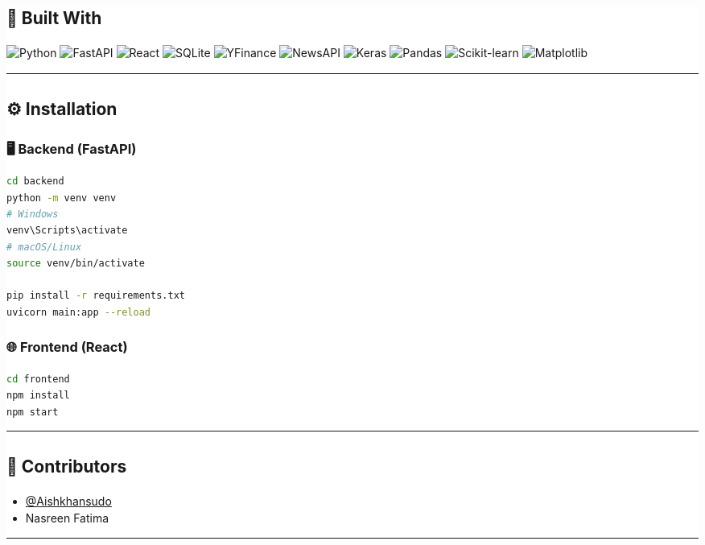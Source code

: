 ## 🧰 Built With

![Python](https://img.shields.io/badge/Python-3.10-blue)
![FastAPI](https://img.shields.io/badge/FastAPI-005571?logo=fastapi)
![React](https://img.shields.io/badge/React-20232A?logo=react)
![SQLite](https://img.shields.io/badge/SQLite-07405E?logo=sqlite)
![YFinance](https://img.shields.io/badge/yfinance-yellow)
![NewsAPI](https://img.shields.io/badge/NewsAPI-orange)
![Keras](https://img.shields.io/badge/Keras-FF0000?logo=keras)
![Pandas](https://img.shields.io/badge/pandas-150458?logo=pandas)
![Scikit-learn](https://img.shields.io/badge/scikit--learn-F7931E?logo=scikit-learn)
![Matplotlib](https://img.shields.io/badge/Matplotlib-9999FF?logo=matplotlib)

---

## ⚙️ Installation

### 🖥 Backend (FastAPI)
```bash
cd backend
python -m venv venv
# Windows
venv\Scripts\activate
# macOS/Linux
source venv/bin/activate

pip install -r requirements.txt
uvicorn main:app --reload
```

### 🌐 Frontend (React)
```bash
cd frontend
npm install
npm start
```

---

## 🤝 Contributors

- [@Aishkhansudo](https://github.com/Aishkhansudo)
- Nasreen Fatima
---
